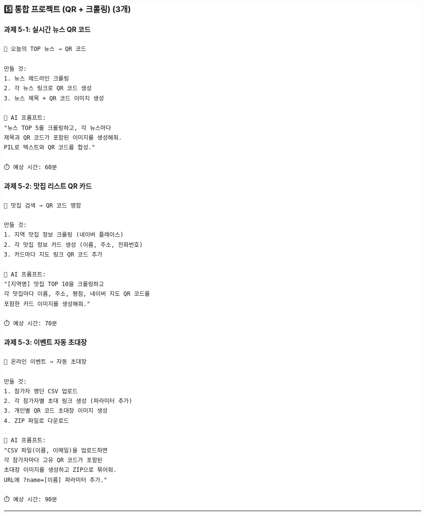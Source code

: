 
### 5️⃣ 통합 프로젝트 (QR + 크롤링) (3개)

#### 과제 5-1: 실시간 뉴스 QR 코드
```
📰 오늘의 TOP 뉴스 → QR 코드

만들 것:
1. 뉴스 헤드라인 크롤링
2. 각 뉴스 링크로 QR 코드 생성
3. 뉴스 제목 + QR 코드 이미지 생성

💬 AI 프롬프트:
"뉴스 TOP 5를 크롤링하고, 각 뉴스마다
제목과 QR 코드가 포함된 이미지를 생성해줘.
PIL로 텍스트와 QR 코드를 합성."

⏱️ 예상 시간: 60분
```

#### 과제 5-2: 맛집 리스트 QR 카드
```
🍴 맛집 검색 → QR 코드 명함

만들 것:
1. 지역 맛집 정보 크롤링 (네이버 플레이스)
2. 각 맛집 정보 카드 생성 (이름, 주소, 전화번호)
3. 카드마다 지도 링크 QR 코드 추가

💬 AI 프롬프트:
"[지역명] 맛집 TOP 10을 크롤링하고
각 맛집마다 이름, 주소, 평점, 네이버 지도 QR 코드를
포함한 카드 이미지를 생성해줘."

⏱️ 예상 시간: 70분
```

#### 과제 5-3: 이벤트 자동 초대장
```
🎊 온라인 이벤트 → 자동 초대장

만들 것:
1. 참가자 명단 CSV 업로드
2. 각 참가자별 초대 링크 생성 (파라미터 추가)
3. 개인별 QR 코드 초대장 이미지 생성
4. ZIP 파일로 다운로드

💬 AI 프롬프트:
"CSV 파일(이름, 이메일)을 업로드하면
각 참가자마다 고유 QR 코드가 포함된
초대장 이미지를 생성하고 ZIP으로 묶어줘.
URL에 ?name=[이름] 파라미터 추가."

⏱️ 예상 시간: 90분
```

---
